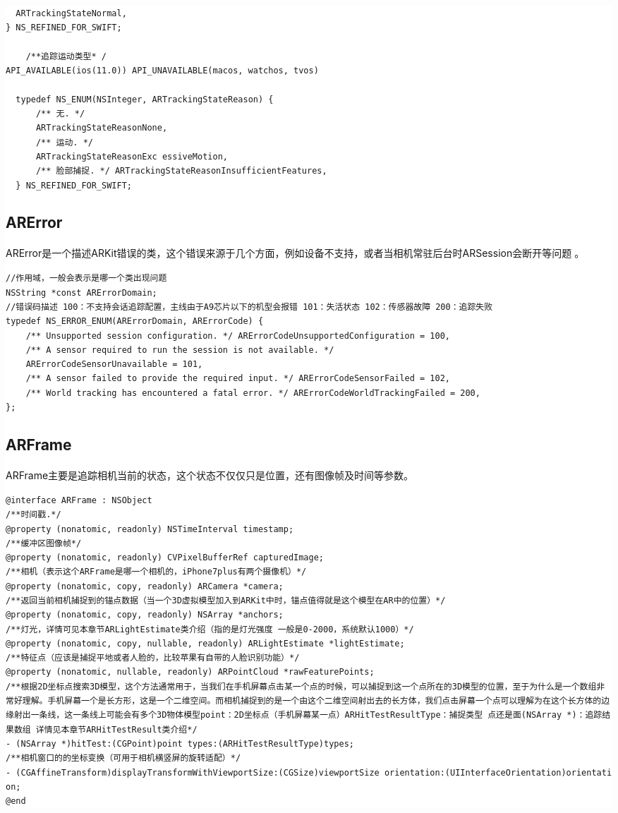   ```
    ARTrackingStateNormal,
  } NS_REFINED_FOR_SWIFT;
      
      /**追踪运动类型* /
  API_AVAILABLE(ios(11.0)) API_UNAVAILABLE(macos, watchos, tvos)

    typedef NS_ENUM(NSInteger, ARTrackingStateReason) { 
        /** 无. */
        ARTrackingStateReasonNone,
        /** 运动. */ 
        ARTrackingStateReasonExc essiveMotion, 
        /** 脸部捕捉. */ ARTrackingStateReasonInsufficientFeatures,
    } NS_REFINED_FOR_SWIFT;
  ```
## ARError

ARError是一个描述ARKit错误的类，这个错误来源于几个方面，例如设备不支持，或者当相机常驻后台时ARSession会断开等问题 。

```
//作用域，一般会表示是哪一个类出现问题
NSString *const ARErrorDomain;
//错误码描述 100：不支持会话追踪配置，主线由于A9芯片以下的机型会报错 101：失活状态 102：传感器故障 200：追踪失败
typedef NS_ERROR_ENUM(ARErrorDomain, ARErrorCode) { 
    /** Unsupported session configuration. */ ARErrorCodeUnsupportedConfiguration = 100, 
    /** A sensor required to run the session is not available. */ 
    ARErrorCodeSensorUnavailable = 101,
    /** A sensor failed to provide the required input. */ ARErrorCodeSensorFailed = 102, 
    /** World tracking has encountered a fatal error. */ ARErrorCodeWorldTrackingFailed = 200,
}; 
```

## ARFrame

ARFrame主要是追踪相机当前的状态，这个状态不仅仅只是位置，还有图像帧及时间等参数。

```
@interface ARFrame : NSObject 
/**时间戳.*/
@property (nonatomic, readonly) NSTimeInterval timestamp;
/**缓冲区图像帧*/
@property (nonatomic, readonly) CVPixelBufferRef capturedImage;
/**相机（表示这个ARFrame是哪一个相机的，iPhone7plus有两个摄像机）*/
@property (nonatomic, copy, readonly) ARCamera *camera;
/**返回当前相机捕捉到的锚点数据（当一个3D虚拟模型加入到ARKit中时，锚点值得就是这个模型在AR中的位置）*/
@property (nonatomic, copy, readonly) NSArray *anchors;
/**灯光，详情可见本章节ARLightEstimate类介绍（指的是灯光强度 一般是0-2000，系统默认1000）*/
@property (nonatomic, copy, nullable, readonly) ARLightEstimate *lightEstimate;
/**特征点（应该是捕捉平地或者人脸的，比较苹果有自带的人脸识别功能）*/
@property (nonatomic, nullable, readonly) ARPointCloud *rawFeaturePoints;
/**根据2D坐标点搜索3D模型，这个方法通常用于，当我们在手机屏幕点击某一个点的时候，可以捕捉到这一个点所在的3D模型的位置，至于为什么是一个数组非常好理解。手机屏幕一个是长方形，这是一个二维空间。而相机捕捉到的是一个由这个二维空间射出去的长方体，我们点击屏幕一个点可以理解为在这个长方体的边缘射出一条线，这一条线上可能会有多个3D物体模型point：2D坐标点（手机屏幕某一点）ARHitTestResultType：捕捉类型 点还是面(NSArray *)：追踪结果数组 详情见本章节ARHitTestResult类介绍*/
- (NSArray *)hitTest:(CGPoint)point types:(ARHitTestResultType)types;
/**相机窗口的的坐标变换（可用于相机横竖屏的旋转适配）*/
- (CGAffineTransform)displayTransformWithViewportSize:(CGSize)viewportSize orientation:(UIInterfaceOrientation)orientation;
@end 

```

